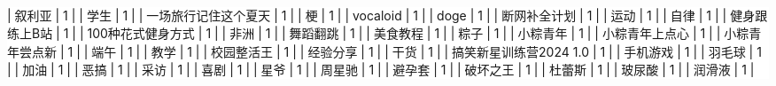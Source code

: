 | 叙利亚 | 1 |
| 学生 | 1 |
| 一场旅行记住这个夏天 | 1 |
| 梗 | 1 |
| vocaloid | 1 |
| doge | 1 |
| 断网补全计划 | 1 |
| 运动 | 1 |
| 自律 | 1 |
| 健身跟练上B站 | 1 |
| 100种花式健身方式 | 1 |
| 非洲 | 1 |
| 舞蹈翻跳 | 1 |
| 美食教程 | 1 |
| 粽子 | 1 |
| 小粽青年 | 1 |
| 小粽青年上点心 | 1 |
| 小粽青年尝点新 | 1 |
| 端午 | 1 |
| 教学 | 1 |
| 校园整活王 | 1 |
| 经验分享 | 1 |
| 干货 | 1 |
| 搞笑新星训练营2024 1.0 | 1 |
| 手机游戏 | 1 |
| 羽毛球 | 1 |
| 加油 | 1 |
| 恶搞 | 1 |
| 采访 | 1 |
| 喜剧 | 1 |
| 星爷 | 1 |
| 周星驰 | 1 |
| 避孕套 | 1 |
| 破坏之王 | 1 |
| 杜蕾斯 | 1 |
| 玻尿酸 | 1 |
| 润滑液 | 1 |